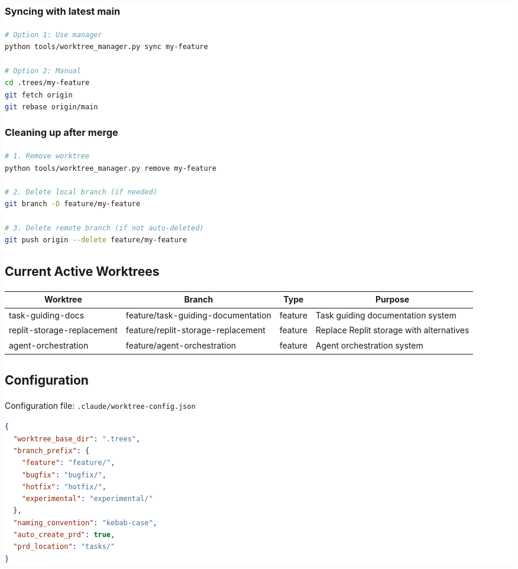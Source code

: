
### Syncing with latest main
```bash
# Option 1: Use manager
python tools/worktree_manager.py sync my-feature

# Option 2: Manual
cd .trees/my-feature
git fetch origin
git rebase origin/main
```

### Cleaning up after merge
```bash
# 1. Remove worktree
python tools/worktree_manager.py remove my-feature

# 2. Delete local branch (if needed)
git branch -D feature/my-feature

# 3. Delete remote branch (if not auto-deleted)
git push origin --delete feature/my-feature
```

## Current Active Worktrees

| Worktree | Branch | Type | Purpose |
|----------|--------|------|---------|
| task-guiding-docs | feature/task-guiding-documentation | feature | Task guiding documentation system |
| replit-storage-replacement | feature/replit-storage-replacement | feature | Replace Replit storage with alternatives |
| agent-orchestration | feature/agent-orchestration | feature | Agent orchestration system |

## Configuration

Configuration file: `.claude/worktree-config.json`

```json
{
  "worktree_base_dir": ".trees",
  "branch_prefix": {
    "feature": "feature/",
    "bugfix": "bugfix/",
    "hotfix": "hotfix/",
    "experimental": "experimental/"
  },
  "naming_convention": "kebab-case",
  "auto_create_prd": true,
  "prd_location": "tasks/"
}
```
